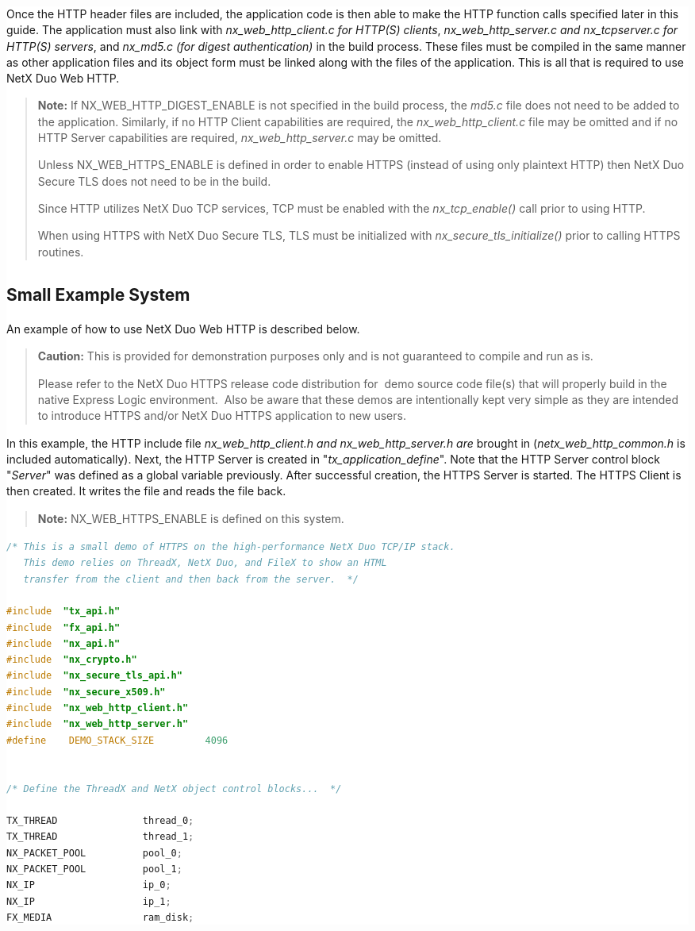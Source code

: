 Once the HTTP header files are included, the application code is then able to make the HTTP function calls specified later in this guide. The application must also link with *nx_web_http_client.c for HTTP(S) clients*, *nx_web_http_server.c and nx_tcpserver.c for HTTP(S) servers*, and *nx_md5.c (for digest authentication)* in the build process. These files must be compiled in the same manner as other application files and its object form must be linked along with the files of the application. This is all that is required to use NetX Duo Web HTTP.

> **Note:** If NX_WEB_HTTP_DIGEST_ENABLE is not specified in the build process, the *md5.c* file does not need to be added to the application. Similarly, if no HTTP Client capabilities are required, the *nx_web_http_client.c* file may be omitted and if no HTTP Server capabilities are required, *nx_web_http_server.c* may be omitted.
>
> Unless NX_WEB_HTTPS_ENABLE is defined in order to enable HTTPS (instead of using only plaintext HTTP) then NetX Duo Secure TLS does not need to be in the build.
>
> Since HTTP utilizes NetX Duo TCP services, TCP must be enabled with the *nx_tcp_enable()* call prior to using HTTP.
>
> When using HTTPS with NetX Duo Secure TLS, TLS must be initialized with *nx_secure_tls_initialize()* prior to calling HTTPS routines.

## Small Example System

An example of how to use NetX Duo Web HTTP is described below.

> **Caution:** This is provided for demonstration purposes only and is not guaranteed to compile and run as is.
>
> Please refer to the NetX Duo HTTPS release code distribution for  demo source code file(s) that will properly build in the native Express Logic environment.  Also be aware that these demos are intentionally kept very simple as they are intended to introduce HTTPS and/or NetX Duo HTTPS application to new users.

In this example, the HTTP include file *nx_web_http_client.h and nx_web_http_server.h are* brought in (*netx_web_http_common.h* is included automatically). Next, the HTTP Server is created in "*tx_application_define*". Note that the HTTP Server control block "*Server*" was defined as a global variable previously. After successful creation, the HTTPS Server is started. The HTTPS Client is then created. It writes the file and reads the file back.

> **Note:** NX_WEB_HTTPS_ENABLE is defined on this system.

```c
/* This is a small demo of HTTPS on the high-performance NetX Duo TCP/IP stack.
   This demo relies on ThreadX, NetX Duo, and FileX to show an HTML
   transfer from the client and then back from the server.  */

#include  "tx_api.h"
#include  "fx_api.h"
#include  "nx_api.h"
#include  "nx_crypto.h"
#include  "nx_secure_tls_api.h"
#include  "nx_secure_x509.h"
#include  "nx_web_http_client.h"
#include  "nx_web_http_server.h"
#define    DEMO_STACK_SIZE         4096


/* Define the ThreadX and NetX object control blocks...  */

TX_THREAD               thread_0;
TX_THREAD               thread_1;
NX_PACKET_POOL          pool_0;
NX_PACKET_POOL          pool_1;
NX_IP                   ip_0;
NX_IP                   ip_1;
FX_MEDIA                ram_disk;
```